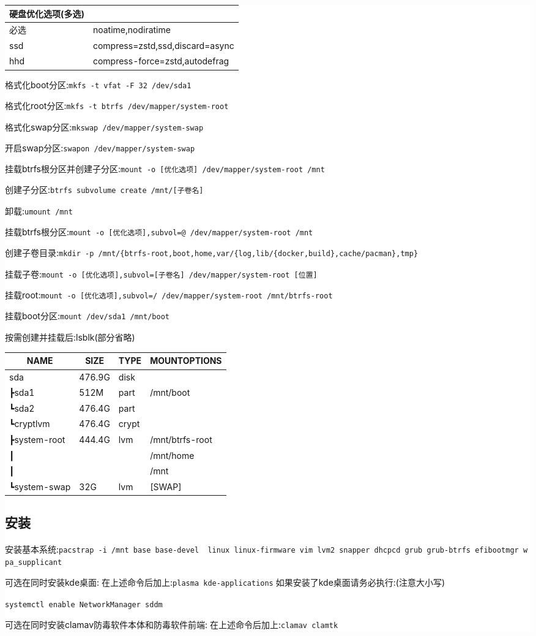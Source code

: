 |硬盘优化选项(多选)||
| ---- | ---- |
| 必选 | noatime,nodiratime              |
| ssd  | compress=zstd,ssd,discard=async |
| hhd  | compress-force=zstd,autodefrag  |

格式化boot分区:`mkfs -t vfat -F 32 /dev/sda1`

格式化root分区:`mkfs -t btrfs /dev/mapper/system-root`

格式化swap分区:`mkswap /dev/mapper/system-swap`

开启swap分区:`swapon /dev/mapper/system-swap`

挂载btrfs根分区并创建子分区:`mount -o [优化选项] /dev/mapper/system-root /mnt`

创建子分区:`btrfs subvolume create /mnt/[子卷名]`

卸载:`umount /mnt`

挂载btrfs根分区:`mount -o [优化选项],subvol=@ /dev/mapper/system-root /mnt`

创建子卷目录:`mkdir -p /mnt/{btrfs-root,boot,home,var/{log,lib/{docker,build},cache/pacman},tmp}`

挂载子卷:`mount -o [优化选项],subvol=[子卷名] /dev/mapper/system-root [位置]`

挂载root:`mount -o [优化选项],subvol=/ /dev/mapper/system-root /mnt/btrfs-root`

挂载boot分区:`mount /dev/sda1 /mnt/boot`

按需创建并挂载后:lsblk(部分省略)

| NAME         | SIZE   | TYPE  | MOUNTOPTIONS    |
| ------------ | ------ | ----- | --------------- |
| sda          | 476.9G | disk  |                 |
| ┣sda1        | 512M   | part  | /mnt/boot       |
| ┗sda2        | 476.4G | part  |                 |
| ┗cryptlvm    | 476.4G | crypt |                 |
| ┣system-root | 444.4G | lvm   | /mnt/btrfs-root |
| ┃            |        |       | /mnt/home       |
| ┃            |        |       | /mnt            |
| ┗system-swap | 32G    | lvm   | [SWAP]          |

## 安装
安装基本系统:`pacstrap -i /mnt base base-devel  linux linux-firmware vim lvm2 snapper dhcpcd grub grub-btrfs efibootmgr wpa_supplicant`

可选在同时安装kde桌面:
在上述命令后加上:`plasma kde-applications`
如果安装了kde桌面请务必执行:(注意大小写)
```
systemctl enable NetworkManager sddm
```
可选在同时安装clamav防毒软件本体和防毒软件前端:
在上述命令后加上:`clamav clamtk`

